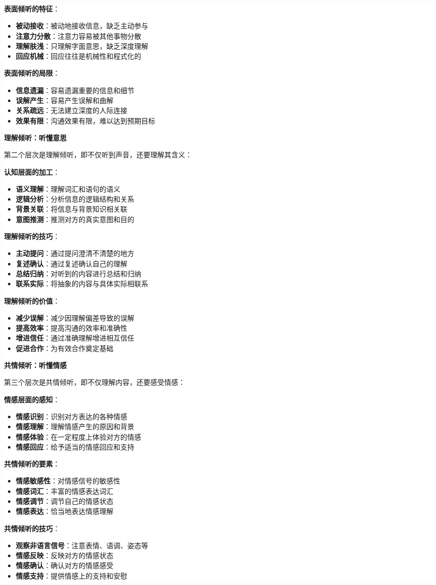 **表面倾听的特征**：
- **被动接收**：被动地接收信息，缺乏主动参与
- **注意力分散**：注意力容易被其他事物分散
- **理解肤浅**：只理解字面意思，缺乏深度理解
- **回应机械**：回应往往是机械性和程式化的

**表面倾听的局限**：
- **信息遗漏**：容易遗漏重要的信息和细节
- **误解产生**：容易产生误解和曲解
- **关系疏远**：无法建立深度的人际连接
- **效果有限**：沟通效果有限，难以达到预期目标

**理解倾听：听懂意思**

第二个层次是理解倾听，即不仅听到声音，还要理解其含义：

**认知层面的加工**：
- **语义理解**：理解词汇和语句的语义
- **逻辑分析**：分析信息的逻辑结构和关系
- **背景关联**：将信息与背景知识相关联
- **意图推测**：推测对方的真实意图和目的

**理解倾听的技巧**：
- **主动提问**：通过提问澄清不清楚的地方
- **复述确认**：通过复述确认自己的理解
- **总结归纳**：对听到的内容进行总结和归纳
- **联系实际**：将抽象的内容与具体实际相联系

**理解倾听的价值**：
- **减少误解**：减少因理解偏差导致的误解
- **提高效率**：提高沟通的效率和准确性
- **增进信任**：通过准确理解增进相互信任
- **促进合作**：为有效合作奠定基础

**共情倾听：听懂情感**

第三个层次是共情倾听，即不仅理解内容，还要感受情感：

**情感层面的感知**：
- **情感识别**：识别对方表达的各种情感
- **情感理解**：理解情感产生的原因和背景
- **情感体验**：在一定程度上体验对方的情感
- **情感回应**：给予适当的情感回应和支持

**共情倾听的要素**：
- **情感敏感性**：对情感信号的敏感性
- **情感词汇**：丰富的情感表达词汇
- **情感调节**：调节自己的情感状态
- **情感表达**：恰当地表达情感理解

**共情倾听的技巧**：
- **观察非语言信号**：注意表情、语调、姿态等
- **情感反映**：反映对方的情感状态
- **情感确认**：确认对方的情感感受
- **情感支持**：提供情感上的支持和安慰
